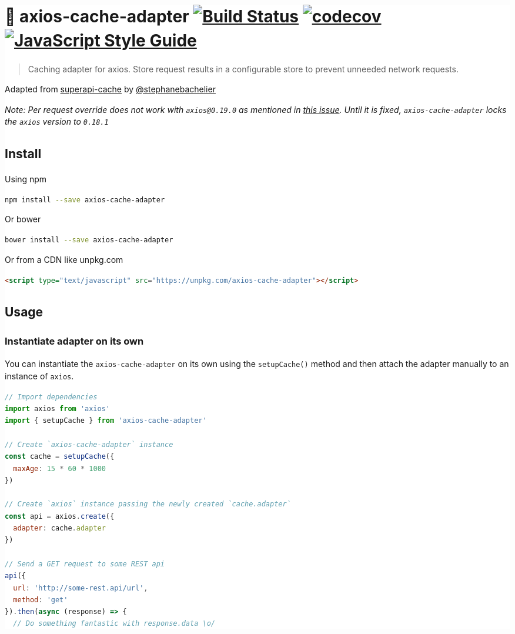 # :rocket: axios-cache-adapter [![Build Status](https://travis-ci.org/RasCarlito/axios-cache-adapter.svg?branch=master)](https://travis-ci.org/RasCarlito/axios-cache-adapter) [![codecov](https://codecov.io/gh/RasCarlito/axios-cache-adapter/branch/master/graph/badge.svg)](https://codecov.io/gh/RasCarlito/axios-cache-adapter) [![JavaScript Style Guide](https://img.shields.io/badge/code_style-standard-brightgreen.svg)](https://standardjs.com)

> Caching adapter for axios. Store request results in a configurable store to prevent unneeded network requests.

Adapted from [superapi-cache](https://github.com/stephanebachelier/superapi-cache)
by [@stephanebachelier](https://github.com/stephanebachelier)

*Note: Per request override does not work with `axios@0.19.0` as mentioned in [this issue](https://github.com/RasCarlito/axios-cache-adapter/issues/99). Until it is fixed, `axios-cache-adapter` locks the `axios` version to `0.18.1`*

## Install

Using npm

```sh
npm install --save axios-cache-adapter
```

Or bower

```sh
bower install --save axios-cache-adapter
```

Or from a CDN like unpkg.com

```html
<script type="text/javascript" src="https://unpkg.com/axios-cache-adapter"></script>
```

## Usage

### Instantiate adapter on its own

You can instantiate the `axios-cache-adapter` on its own using the `setupCache()` method and then attach the adapter manually to an instance of `axios`.

```js
// Import dependencies
import axios from 'axios'
import { setupCache } from 'axios-cache-adapter'

// Create `axios-cache-adapter` instance
const cache = setupCache({
  maxAge: 15 * 60 * 1000
})

// Create `axios` instance passing the newly created `cache.adapter`
const api = axios.create({
  adapter: cache.adapter
})

// Send a GET request to some REST api
api({
  url: 'http://some-rest.api/url',
  method: 'get'
}).then(async (response) => {
  // Do something fantastic with response.data \o/
```